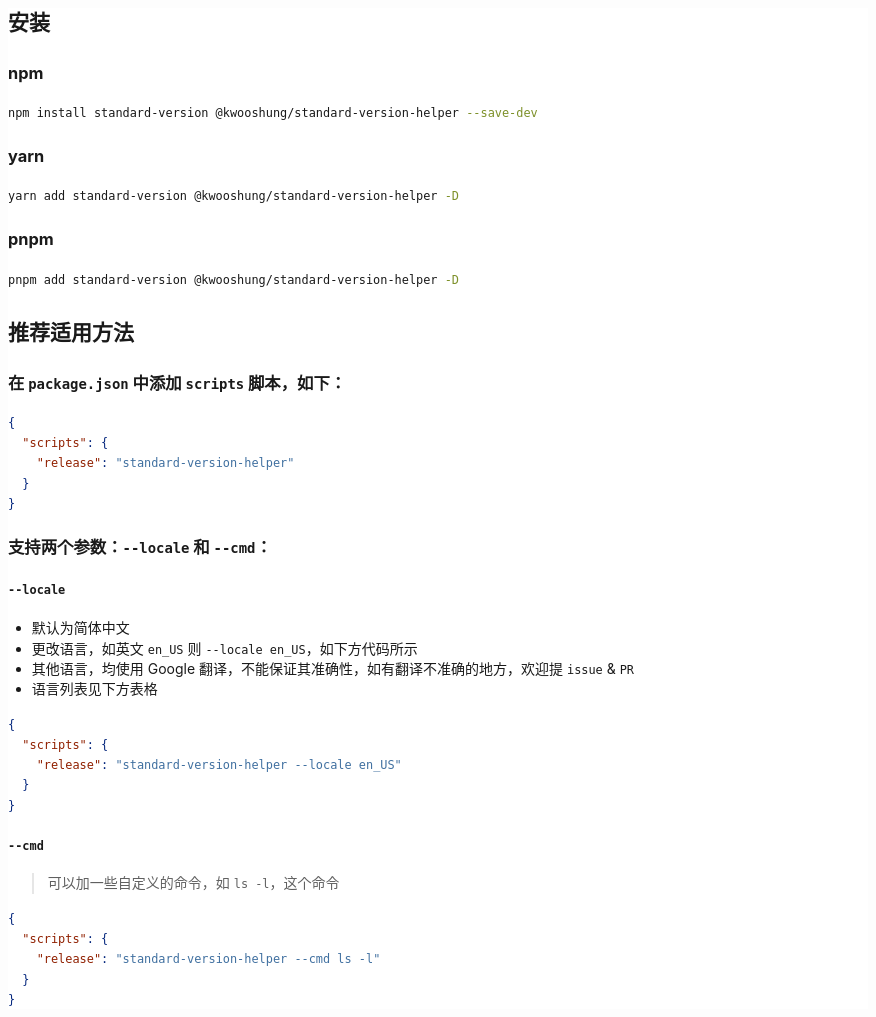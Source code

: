 ## 安装

### npm

```bash
npm install standard-version @kwooshung/standard-version-helper --save-dev
```

### yarn

```bash
yarn add standard-version @kwooshung/standard-version-helper -D
```

### pnpm

```bash
pnpm add standard-version @kwooshung/standard-version-helper -D
```

## 推荐适用方法

### 在 `package.json` 中添加 `scripts` 脚本，如下：

```json
{
  "scripts": {
    "release": "standard-version-helper"
  }
}
```

### 支持两个参数：`--locale` 和 `--cmd`：

#### `--locale`

- 默认为简体中文
- 更改语言，如英文 `en_US` 则 `--locale en_US`，如下方代码所示
- 其他语言，均使用 Google 翻译，不能保证其准确性，如有翻译不准确的地方，欢迎提 `issue` & `PR`
- 语言列表见下方表格

```json
{
  "scripts": {
    "release": "standard-version-helper --locale en_US"
  }
}
```

#### `--cmd`

> 可以加一些自定义的命令，如 `ls -l`，这个命令

```json
{
  "scripts": {
    "release": "standard-version-helper --cmd ls -l"
  }
}
```
